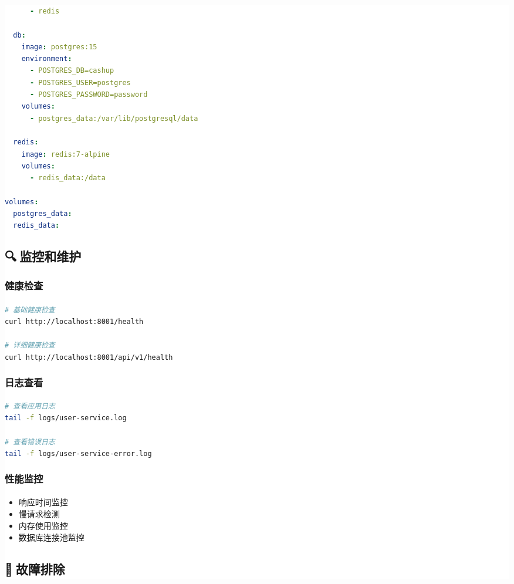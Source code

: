```yaml
      - redis
  
  db:
    image: postgres:15
    environment:
      - POSTGRES_DB=cashup
      - POSTGRES_USER=postgres
      - POSTGRES_PASSWORD=password
    volumes:
      - postgres_data:/var/lib/postgresql/data
  
  redis:
    image: redis:7-alpine
    volumes:
      - redis_data:/data

volumes:
  postgres_data:
  redis_data:
```

## 🔍 监控和维护

### 健康检查

```bash
# 基础健康检查
curl http://localhost:8001/health

# 详细健康检查
curl http://localhost:8001/api/v1/health
```

### 日志查看

```bash
# 查看应用日志
tail -f logs/user-service.log

# 查看错误日志
tail -f logs/user-service-error.log
```

### 性能监控

- 响应时间监控
- 慢请求检测
- 内存使用监控
- 数据库连接池监控

## 🚨 故障排除
